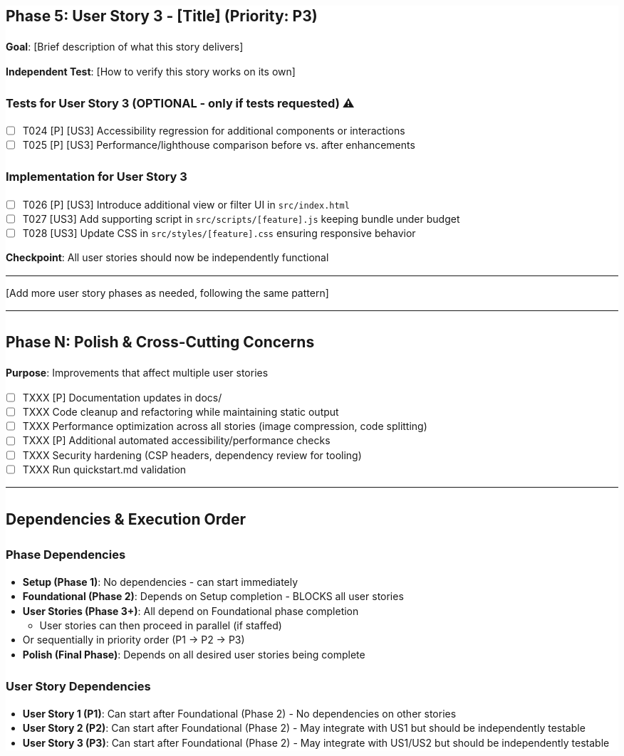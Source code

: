 ## Phase 5: User Story 3 - [Title] (Priority: P3)

**Goal**: [Brief description of what this story delivers]

**Independent Test**: [How to verify this story works on its own]

### Tests for User Story 3 (OPTIONAL - only if tests requested) ⚠️

- [ ] T024 [P] [US3] Accessibility regression for additional components or interactions
- [ ] T025 [P] [US3] Performance/lighthouse comparison before vs. after enhancements

### Implementation for User Story 3

- [ ] T026 [P] [US3] Introduce additional view or filter UI in `src/index.html`
- [ ] T027 [US3] Add supporting script in `src/scripts/[feature].js` keeping bundle under budget
- [ ] T028 [US3] Update CSS in `src/styles/[feature].css` ensuring responsive behavior

**Checkpoint**: All user stories should now be independently functional

---

[Add more user story phases as needed, following the same pattern]

---

## Phase N: Polish & Cross-Cutting Concerns

**Purpose**: Improvements that affect multiple user stories

- [ ] TXXX [P] Documentation updates in docs/
- [ ] TXXX Code cleanup and refactoring while maintaining static output
- [ ] TXXX Performance optimization across all stories (image compression, code splitting)
- [ ] TXXX [P] Additional automated accessibility/performance checks
- [ ] TXXX Security hardening (CSP headers, dependency review for tooling)
- [ ] TXXX Run quickstart.md validation

---

## Dependencies & Execution Order

### Phase Dependencies

- **Setup (Phase 1)**: No dependencies - can start immediately
- **Foundational (Phase 2)**: Depends on Setup completion - BLOCKS all user stories
- **User Stories (Phase 3+)**: All depend on Foundational phase completion
  - User stories can then proceed in parallel (if staffed)
- Or sequentially in priority order (P1 -> P2 -> P3)
- **Polish (Final Phase)**: Depends on all desired user stories being complete

### User Story Dependencies

- **User Story 1 (P1)**: Can start after Foundational (Phase 2) - No dependencies on other stories
- **User Story 2 (P2)**: Can start after Foundational (Phase 2) - May integrate with US1 but should be independently testable
- **User Story 3 (P3)**: Can start after Foundational (Phase 2) - May integrate with US1/US2 but should be independently testable
